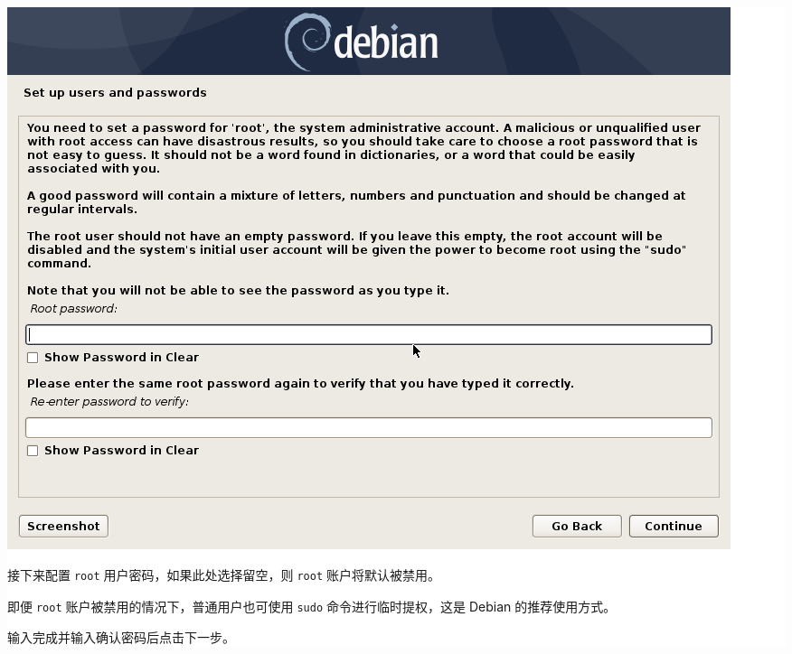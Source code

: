 ![图 8](images/install/01b0d4c5959690a9d125b9485841bc22f99ae70824b8b9695233320b0309d95a.png)  

接下来配置 `root` 用户密码，如果此处选择留空，则 `root` 账户将默认被禁用。

即便 `root` 账户被禁用的情况下，普通用户也可使用 `sudo` 命令进行临时提权，这是 Debian 的推荐使用方式。

输入完成并输入确认密码后点击下一步。
